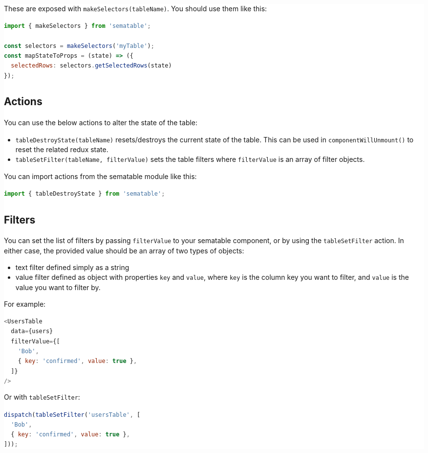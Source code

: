These are exposed with `makeSelectors(tableName)`. You should use them like
this:

```javascript
import { makeSelectors } from 'sematable';

const selectors = makeSelectors('myTable');
const mapStateToProps = (state) => ({
  selectedRows: selectors.getSelectedRows(state)
});
```

## Actions

You can use the below actions to alter the state of the table:

 - `tableDestroyState(tableName)` resets/destroys the current state of the
   table. This can be used in `componentWillUnmount()` to reset the related
   redux state.
 - `tableSetFilter(tableName, filterValue)` sets the table filters where
   `filterValue` is an array of filter objects.

You can import actions from the sematable module like this:

```javascript
import { tableDestroyState } from 'sematable';
```

## Filters

You can set the list of filters by passing `filterValue` to your sematable
component, or by using the `tableSetFilter` action. In either case, the
provided value should be an array of two types of objects:

 - text filter defined simply as a string
 - value filter defined as object with properties `key` and `value`, where
   `key` is the column key you want to filter, and `value` is the value you
   want to filter by.

For example:

```javascript
<UsersTable
  data={users}
  filterValue={[
    'Bob',
    { key: 'confirmed', value: true },
  ]}
/>
```
Or with `tableSetFilter`:

```javascript
dispatch(tableSetFilter('usersTable', [
  'Bob',
  { key: 'confirmed', value: true },
]));
```
